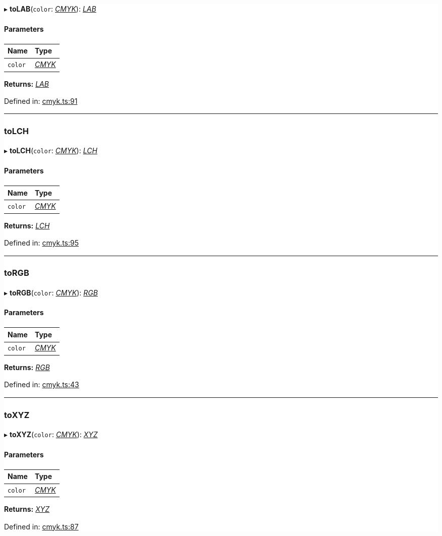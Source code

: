 ▸ **toLAB**(`color`: [*CMYK*](color.md#cmyk)): [*LAB*](color.md#lab)

#### Parameters

| Name | Type |
| :------ | :------ |
| `color` | [*CMYK*](color.md#cmyk) |

**Returns:** [*LAB*](color.md#lab)

Defined in: [cmyk.ts:91](https://github.com/technobuddha/hill.software/blob/d33fddd/packages/color/src/cmyk.ts#L91)

___

### toLCH

▸ **toLCH**(`color`: [*CMYK*](color.md#cmyk)): [*LCH*](color.md#lch)

#### Parameters

| Name | Type |
| :------ | :------ |
| `color` | [*CMYK*](color.md#cmyk) |

**Returns:** [*LCH*](color.md#lch)

Defined in: [cmyk.ts:95](https://github.com/technobuddha/hill.software/blob/d33fddd/packages/color/src/cmyk.ts#L95)

___

### toRGB

▸ **toRGB**(`color`: [*CMYK*](color.md#cmyk)): [*RGB*](color.md#rgb)

#### Parameters

| Name | Type |
| :------ | :------ |
| `color` | [*CMYK*](color.md#cmyk) |

**Returns:** [*RGB*](color.md#rgb)

Defined in: [cmyk.ts:43](https://github.com/technobuddha/hill.software/blob/d33fddd/packages/color/src/cmyk.ts#L43)

___

### toXYZ

▸ **toXYZ**(`color`: [*CMYK*](color.md#cmyk)): [*XYZ*](color.md#xyz)

#### Parameters

| Name | Type |
| :------ | :------ |
| `color` | [*CMYK*](color.md#cmyk) |

**Returns:** [*XYZ*](color.md#xyz)

Defined in: [cmyk.ts:87](https://github.com/technobuddha/hill.software/blob/d33fddd/packages/color/src/cmyk.ts#L87)
